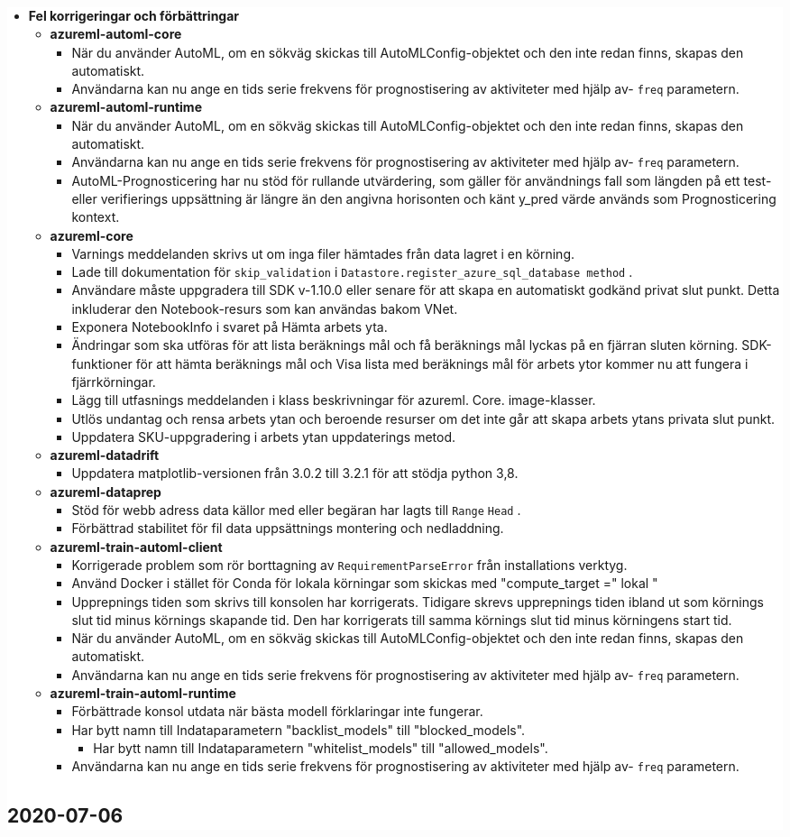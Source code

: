 + **Fel korrigeringar och förbättringar**
  + **azureml-automl-core**
    + När du använder AutoML, om en sökväg skickas till AutoMLConfig-objektet och den inte redan finns, skapas den automatiskt.
    + Användarna kan nu ange en tids serie frekvens för prognostisering av aktiviteter med hjälp av- `freq` parametern.
  + **azureml-automl-runtime**
    + När du använder AutoML, om en sökväg skickas till AutoMLConfig-objektet och den inte redan finns, skapas den automatiskt.
    + Användarna kan nu ange en tids serie frekvens för prognostisering av aktiviteter med hjälp av- `freq` parametern.
    + AutoML-Prognosticering har nu stöd för rullande utvärdering, som gäller för användnings fall som längden på ett test-eller verifierings uppsättning är längre än den angivna horisonten och känt y_pred värde används som Prognosticering kontext.
  + **azureml-core**
    + Varnings meddelanden skrivs ut om inga filer hämtades från data lagret i en körning.
    + Lade till dokumentation för `skip_validation` i `Datastore.register_azure_sql_database method` .
    + Användare måste uppgradera till SDK v-1.10.0 eller senare för att skapa en automatiskt godkänd privat slut punkt. Detta inkluderar den Notebook-resurs som kan användas bakom VNet.
    + Exponera NotebookInfo i svaret på Hämta arbets yta.
    + Ändringar som ska utföras för att lista beräknings mål och få beräknings mål lyckas på en fjärran sluten körning. SDK-funktioner för att hämta beräknings mål och Visa lista med beräknings mål för arbets ytor kommer nu att fungera i fjärrkörningar.
    + Lägg till utfasnings meddelanden i klass beskrivningar för azureml. Core. image-klasser.
    + Utlös undantag och rensa arbets ytan och beroende resurser om det inte går att skapa arbets ytans privata slut punkt.
    + Uppdatera SKU-uppgradering i arbets ytan uppdaterings metod.
  + **azureml-datadrift**
    + Uppdatera matplotlib-versionen från 3.0.2 till 3.2.1 för att stödja python 3,8.
  + **azureml-dataprep**
    + Stöd för webb adress data källor med eller begäran har lagts till `Range` `Head` . 
    + Förbättrad stabilitet för fil data uppsättnings montering och nedladdning.
  + **azureml-train-automl-client**
    + Korrigerade problem som rör borttagning av `RequirementParseError` från installations verktyg.
    + Använd Docker i stället för Conda för lokala körningar som skickas med "compute_target =" lokal "
    + Upprepnings tiden som skrivs till konsolen har korrigerats. Tidigare skrevs upprepnings tiden ibland ut som körnings slut tid minus körnings skapande tid. Den har korrigerats till samma körnings slut tid minus körningens start tid.
    + När du använder AutoML, om en sökväg skickas till AutoMLConfig-objektet och den inte redan finns, skapas den automatiskt.
    + Användarna kan nu ange en tids serie frekvens för prognostisering av aktiviteter med hjälp av- `freq` parametern.
  + **azureml-train-automl-runtime**
    + Förbättrade konsol utdata när bästa modell förklaringar inte fungerar.
    + Har bytt namn till Indataparametern "backlist_models" till "blocked_models".
      + Har bytt namn till Indataparametern "whitelist_models" till "allowed_models".
    + Användarna kan nu ange en tids serie frekvens för prognostisering av aktiviteter med hjälp av- `freq` parametern.

  
## <a name="2020-07-06"></a>2020-07-06
